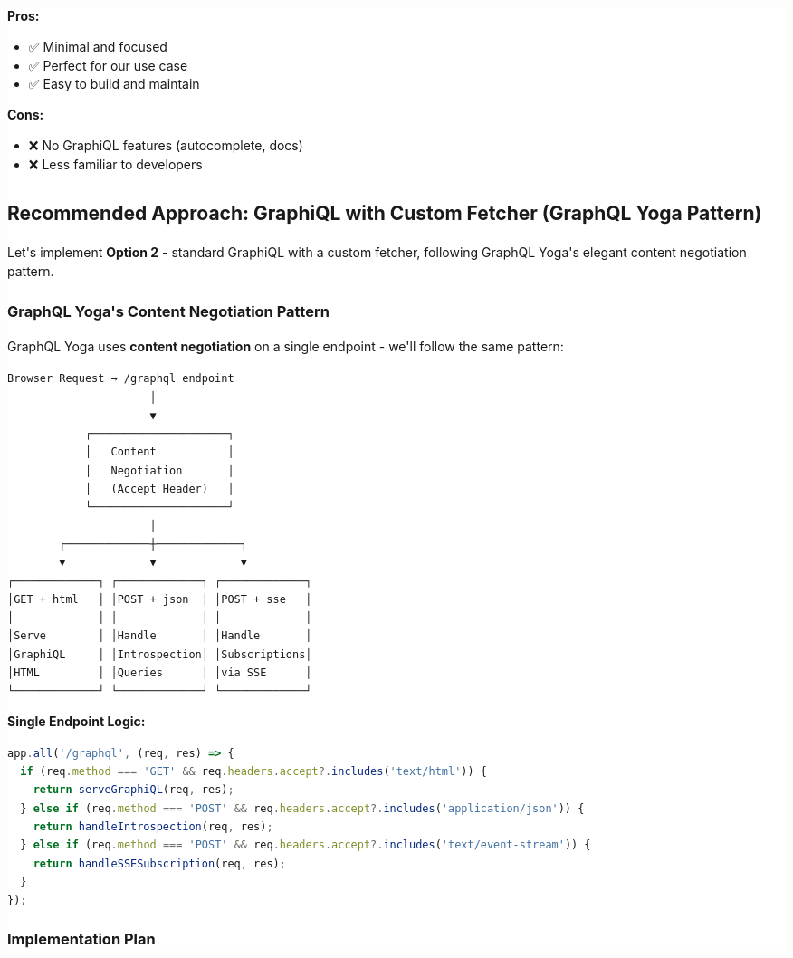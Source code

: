 **Pros:**
- ✅ Minimal and focused
- ✅ Perfect for our use case
- ✅ Easy to build and maintain

**Cons:**
- ❌ No GraphiQL features (autocomplete, docs)
- ❌ Less familiar to developers

## Recommended Approach: GraphiQL with Custom Fetcher (GraphQL Yoga Pattern)

Let's implement **Option 2** - standard GraphiQL with a custom fetcher, following GraphQL Yoga's elegant content negotiation pattern.

### GraphQL Yoga's Content Negotiation Pattern

GraphQL Yoga uses **content negotiation** on a single endpoint - we'll follow the same pattern:

```
Browser Request → /graphql endpoint
                      │
                      ▼
            ┌─────────────────────┐
            │   Content           │
            │   Negotiation       │
            │   (Accept Header)   │
            └─────────────────────┘
                      │
        ┌─────────────┼─────────────┐
        ▼             ▼             ▼
┌─────────────┐ ┌─────────────┐ ┌─────────────┐
│GET + html   │ │POST + json  │ │POST + sse   │
│             │ │             │ │             │
│Serve        │ │Handle       │ │Handle       │
│GraphiQL     │ │Introspection│ │Subscriptions│
│HTML         │ │Queries      │ │via SSE      │
└─────────────┘ └─────────────┘ └─────────────┘
```

**Single Endpoint Logic:**
```typescript
app.all('/graphql', (req, res) => {
  if (req.method === 'GET' && req.headers.accept?.includes('text/html')) {
    return serveGraphiQL(req, res);
  } else if (req.method === 'POST' && req.headers.accept?.includes('application/json')) {
    return handleIntrospection(req, res);
  } else if (req.method === 'POST' && req.headers.accept?.includes('text/event-stream')) {
    return handleSSESubscription(req, res);
  }
});
```

### Implementation Plan

